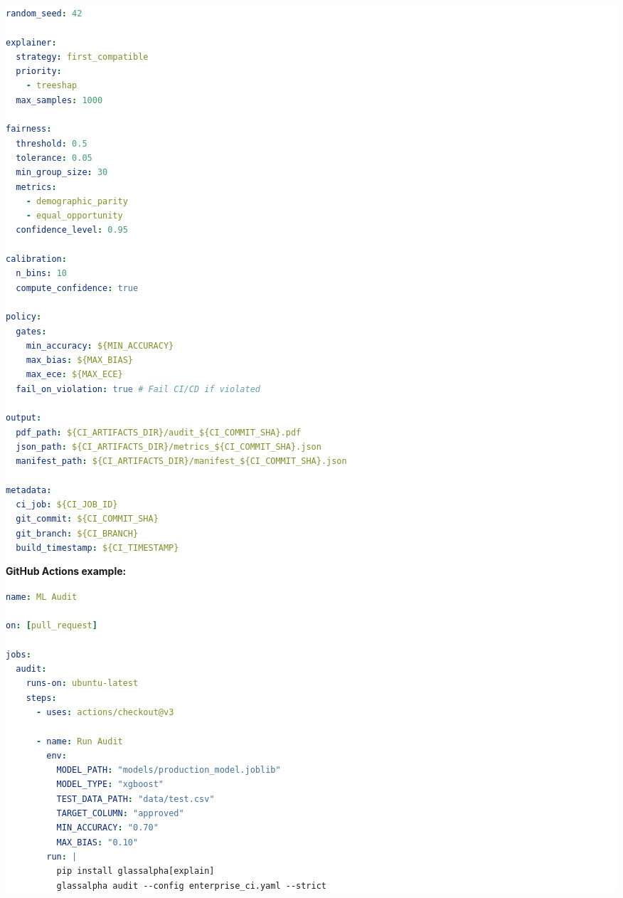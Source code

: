```yaml
random_seed: 42

explainer:
  strategy: first_compatible
  priority:
    - treeshap
  max_samples: 1000

fairness:
  threshold: 0.5
  tolerance: 0.05
  min_group_size: 30
  metrics:
    - demographic_parity
    - equal_opportunity
  confidence_level: 0.95

calibration:
  n_bins: 10
  compute_confidence: true

policy:
  gates:
    min_accuracy: ${MIN_ACCURACY}
    max_bias: ${MAX_BIAS}
    max_ece: ${MAX_ECE}
  fail_on_violation: true # Fail CI/CD if violated

output:
  pdf_path: ${CI_ARTIFACTS_DIR}/audit_${CI_COMMIT_SHA}.pdf
  json_path: ${CI_ARTIFACTS_DIR}/metrics_${CI_COMMIT_SHA}.json
  manifest_path: ${CI_ARTIFACTS_DIR}/manifest_${CI_COMMIT_SHA}.json

metadata:
  ci_job: ${CI_JOB_ID}
  git_commit: ${CI_COMMIT_SHA}
  git_branch: ${CI_BRANCH}
  build_timestamp: ${CI_TIMESTAMP}
```

**GitHub Actions example:**

```yaml
name: ML Audit

on: [pull_request]

jobs:
  audit:
    runs-on: ubuntu-latest
    steps:
      - uses: actions/checkout@v3

      - name: Run Audit
        env:
          MODEL_PATH: "models/production_model.joblib"
          MODEL_TYPE: "xgboost"
          TEST_DATA_PATH: "data/test.csv"
          TARGET_COLUMN: "approved"
          MIN_ACCURACY: "0.70"
          MAX_BIAS: "0.10"
        run: |
          pip install glassalpha[explain]
          glassalpha audit --config enterprise_ci.yaml --strict
```